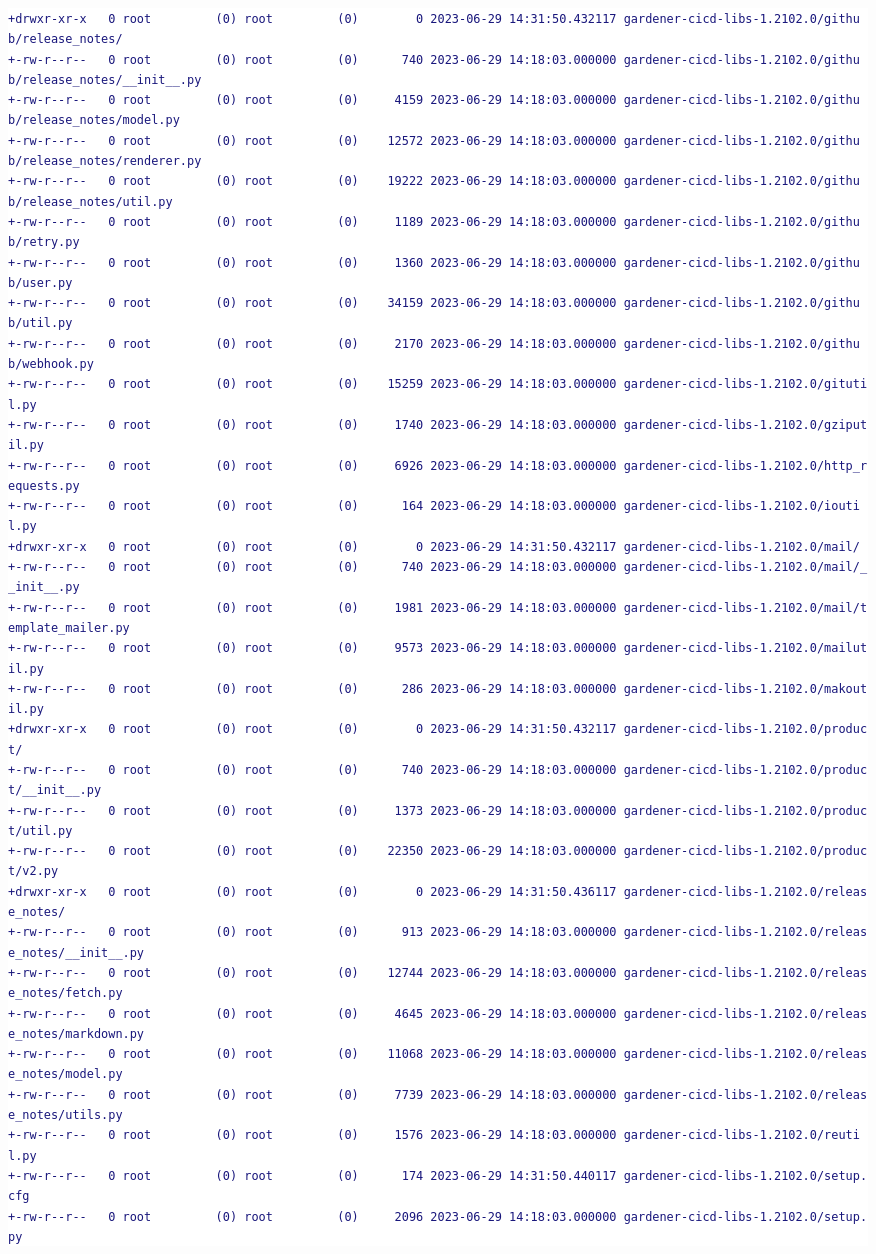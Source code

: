 ```diff
+drwxr-xr-x   0 root         (0) root         (0)        0 2023-06-29 14:31:50.432117 gardener-cicd-libs-1.2102.0/github/release_notes/
+-rw-r--r--   0 root         (0) root         (0)      740 2023-06-29 14:18:03.000000 gardener-cicd-libs-1.2102.0/github/release_notes/__init__.py
+-rw-r--r--   0 root         (0) root         (0)     4159 2023-06-29 14:18:03.000000 gardener-cicd-libs-1.2102.0/github/release_notes/model.py
+-rw-r--r--   0 root         (0) root         (0)    12572 2023-06-29 14:18:03.000000 gardener-cicd-libs-1.2102.0/github/release_notes/renderer.py
+-rw-r--r--   0 root         (0) root         (0)    19222 2023-06-29 14:18:03.000000 gardener-cicd-libs-1.2102.0/github/release_notes/util.py
+-rw-r--r--   0 root         (0) root         (0)     1189 2023-06-29 14:18:03.000000 gardener-cicd-libs-1.2102.0/github/retry.py
+-rw-r--r--   0 root         (0) root         (0)     1360 2023-06-29 14:18:03.000000 gardener-cicd-libs-1.2102.0/github/user.py
+-rw-r--r--   0 root         (0) root         (0)    34159 2023-06-29 14:18:03.000000 gardener-cicd-libs-1.2102.0/github/util.py
+-rw-r--r--   0 root         (0) root         (0)     2170 2023-06-29 14:18:03.000000 gardener-cicd-libs-1.2102.0/github/webhook.py
+-rw-r--r--   0 root         (0) root         (0)    15259 2023-06-29 14:18:03.000000 gardener-cicd-libs-1.2102.0/gitutil.py
+-rw-r--r--   0 root         (0) root         (0)     1740 2023-06-29 14:18:03.000000 gardener-cicd-libs-1.2102.0/gziputil.py
+-rw-r--r--   0 root         (0) root         (0)     6926 2023-06-29 14:18:03.000000 gardener-cicd-libs-1.2102.0/http_requests.py
+-rw-r--r--   0 root         (0) root         (0)      164 2023-06-29 14:18:03.000000 gardener-cicd-libs-1.2102.0/ioutil.py
+drwxr-xr-x   0 root         (0) root         (0)        0 2023-06-29 14:31:50.432117 gardener-cicd-libs-1.2102.0/mail/
+-rw-r--r--   0 root         (0) root         (0)      740 2023-06-29 14:18:03.000000 gardener-cicd-libs-1.2102.0/mail/__init__.py
+-rw-r--r--   0 root         (0) root         (0)     1981 2023-06-29 14:18:03.000000 gardener-cicd-libs-1.2102.0/mail/template_mailer.py
+-rw-r--r--   0 root         (0) root         (0)     9573 2023-06-29 14:18:03.000000 gardener-cicd-libs-1.2102.0/mailutil.py
+-rw-r--r--   0 root         (0) root         (0)      286 2023-06-29 14:18:03.000000 gardener-cicd-libs-1.2102.0/makoutil.py
+drwxr-xr-x   0 root         (0) root         (0)        0 2023-06-29 14:31:50.432117 gardener-cicd-libs-1.2102.0/product/
+-rw-r--r--   0 root         (0) root         (0)      740 2023-06-29 14:18:03.000000 gardener-cicd-libs-1.2102.0/product/__init__.py
+-rw-r--r--   0 root         (0) root         (0)     1373 2023-06-29 14:18:03.000000 gardener-cicd-libs-1.2102.0/product/util.py
+-rw-r--r--   0 root         (0) root         (0)    22350 2023-06-29 14:18:03.000000 gardener-cicd-libs-1.2102.0/product/v2.py
+drwxr-xr-x   0 root         (0) root         (0)        0 2023-06-29 14:31:50.436117 gardener-cicd-libs-1.2102.0/release_notes/
+-rw-r--r--   0 root         (0) root         (0)      913 2023-06-29 14:18:03.000000 gardener-cicd-libs-1.2102.0/release_notes/__init__.py
+-rw-r--r--   0 root         (0) root         (0)    12744 2023-06-29 14:18:03.000000 gardener-cicd-libs-1.2102.0/release_notes/fetch.py
+-rw-r--r--   0 root         (0) root         (0)     4645 2023-06-29 14:18:03.000000 gardener-cicd-libs-1.2102.0/release_notes/markdown.py
+-rw-r--r--   0 root         (0) root         (0)    11068 2023-06-29 14:18:03.000000 gardener-cicd-libs-1.2102.0/release_notes/model.py
+-rw-r--r--   0 root         (0) root         (0)     7739 2023-06-29 14:18:03.000000 gardener-cicd-libs-1.2102.0/release_notes/utils.py
+-rw-r--r--   0 root         (0) root         (0)     1576 2023-06-29 14:18:03.000000 gardener-cicd-libs-1.2102.0/reutil.py
+-rw-r--r--   0 root         (0) root         (0)      174 2023-06-29 14:31:50.440117 gardener-cicd-libs-1.2102.0/setup.cfg
+-rw-r--r--   0 root         (0) root         (0)     2096 2023-06-29 14:18:03.000000 gardener-cicd-libs-1.2102.0/setup.py
```